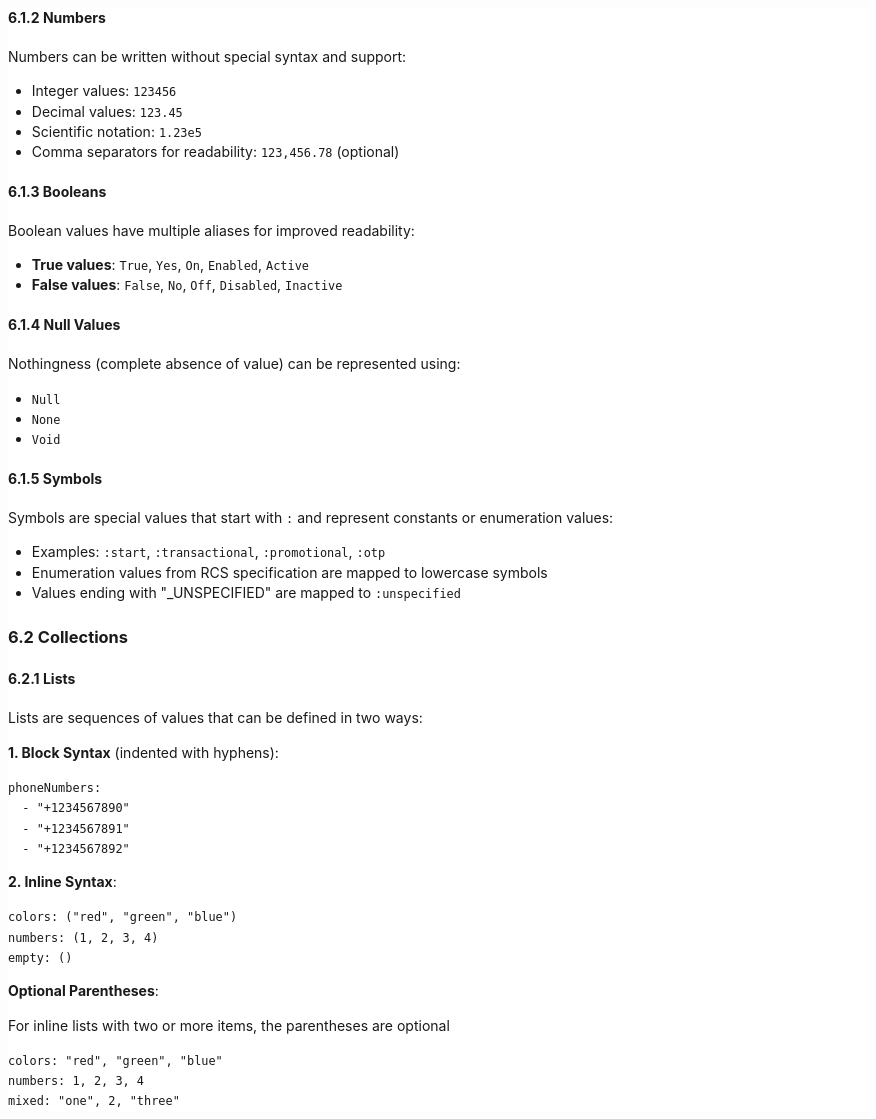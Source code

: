 #### 6.1.2 Numbers
Numbers can be written without special syntax and support:
- Integer values: `123456`
- Decimal values: `123.45`
- Scientific notation: `1.23e5`
- Comma separators for readability: `123,456.78` (optional)

#### 6.1.3 Booleans
Boolean values have multiple aliases for improved readability:
- **True values**: `True`, `Yes`, `On`, `Enabled`, `Active`
- **False values**: `False`, `No`, `Off`, `Disabled`, `Inactive`

#### 6.1.4 Null Values
Nothingness (complete absence of value) can be represented using:
- `Null`
- `None` 
- `Void`

#### 6.1.5 Symbols
Symbols are special values that start with `:` and represent constants or enumeration values:
- Examples: `:start`, `:transactional`, `:promotional`, `:otp`
- Enumeration values from RCS specification are mapped to lowercase symbols
- Values ending with "_UNSPECIFIED" are mapped to `:unspecified`

### 6.2 Collections

#### 6.2.1 Lists

Lists are sequences of values that can be defined in two ways:

**1. Block Syntax** (indented with hyphens):
```rcl
phoneNumbers:
  - "+1234567890"
  - "+1234567891"
  - "+1234567892"
```

**2. Inline Syntax**:
```rcl
colors: ("red", "green", "blue")
numbers: (1, 2, 3, 4)
empty: ()
```

**Optional Parentheses**:

For inline lists with two or more items, the parentheses are optional

```rcl
colors: "red", "green", "blue"
numbers: 1, 2, 3, 4
mixed: "one", 2, "three"
```
